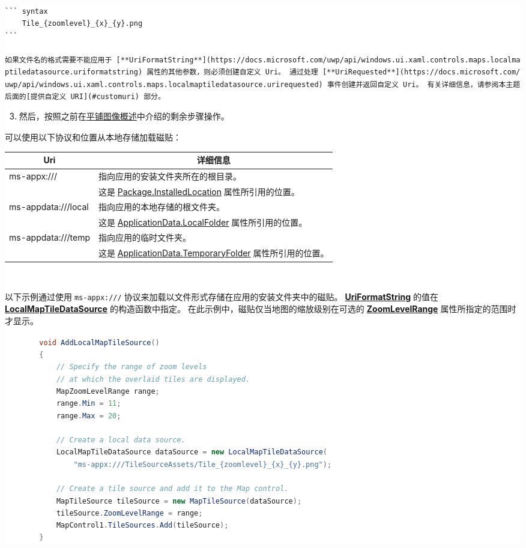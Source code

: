     ``` syntax
        Tile_{zoomlevel}_{x}_{y}.png
    ```

    如果文件名的格式需要不能应用于 [**UriFormatString**](https://docs.microsoft.com/uwp/api/windows.ui.xaml.controls.maps.localmaptiledatasource.uriformatstring) 属性的其他参数，则必须创建自定义 Uri。 通过处理 [**UriRequested**](https://docs.microsoft.com/uwp/api/windows.ui.xaml.controls.maps.localmaptiledatasource.urirequested) 事件创建并返回自定义 Uri。 有关详细信息，请参阅本主题后面的[提供自定义 URI](#customuri) 部分。

3.  然后，按照之前在[平铺图像概述](#tileintro)中介绍的剩余步骤操作。

可以使用以下协议和位置从本地存储加载磁贴：

| Uri | 详细信息 |
|---------------------|----------------------------------------------------------------------------------------------------------------------------------------------|
| ms-appx:/// | 指向应用的安装文件夹所在的根目录。 |
|  | 这是 [Package.InstalledLocation](https://docs.microsoft.com/uwp/api/windows.applicationmodel.package.installedlocation) 属性所引用的位置。 |
| ms-appdata:///local | 指向应用的本地存储的根文件夹。 |
|  | 这是 [ApplicationData.LocalFolder](https://docs.microsoft.com/uwp/api/windows.storage.applicationdata.localfolder) 属性所引用的位置。 |
| ms-appdata:///temp | 指向应用的临时文件夹。 |
|  | 这是 [ApplicationData.TemporaryFolder](https://docs.microsoft.com/uwp/api/windows.storage.applicationdata.temporaryfolder) 属性所引用的位置。 |

 

以下示例通过使用 `ms-appx:///` 协议来加载以文件形式存储在应用的安装文件夹中的磁贴。 [  **UriFormatString**](https://docs.microsoft.com/uwp/api/windows.ui.xaml.controls.maps.localmaptiledatasource.uriformatstring) 的值在 [**LocalMapTileDataSource**](https://docs.microsoft.com/uwp/api/Windows.UI.Xaml.Controls.Maps.LocalMapTileDataSource) 的构造函数中指定。 在此示例中，磁贴仅当地图的缩放级别在可选的 [**ZoomLevelRange**](https://docs.microsoft.com/uwp/api/windows.ui.xaml.controls.maps.maptilesource.zoomlevelrange) 属性所指定的范围时才显示。

```csharp
        void AddLocalMapTileSource()
        {
            // Specify the range of zoom levels
            // at which the overlaid tiles are displayed.
            MapZoomLevelRange range;
            range.Min = 11;
            range.Max = 20;

            // Create a local data source.
            LocalMapTileDataSource dataSource = new LocalMapTileDataSource(
                "ms-appx:///TileSourceAssets/Tile_{zoomlevel}_{x}_{y}.png");

            // Create a tile source and add it to the Map control.
            MapTileSource tileSource = new MapTileSource(dataSource);
            tileSource.ZoomLevelRange = range;
            MapControl1.TileSources.Add(tileSource);
        }
```

<a id="customuri" />
